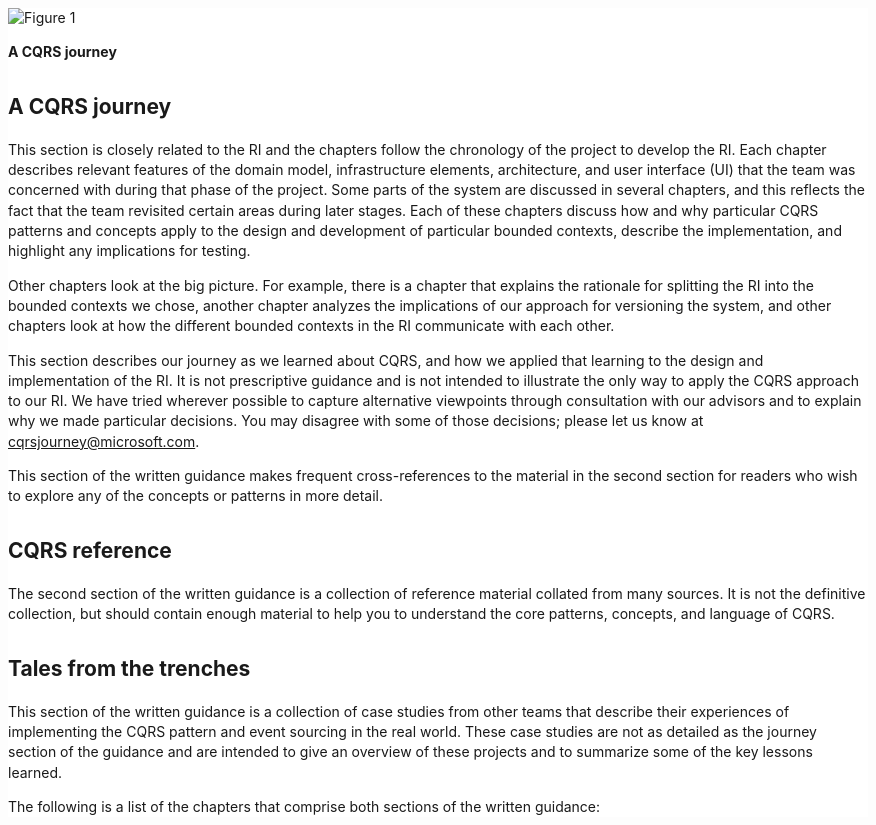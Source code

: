 ![Figure 1][fig1]

**A CQRS journey**

## A CQRS journey

This section is closely related to the RI and the chapters follow the 
chronology of the project to develop the RI. Each chapter describes 
relevant features of the domain model, infrastructure elements, 
architecture, and user interface (UI) that the team was concerned with 
during that phase of the project. Some parts of the system are discussed 
in several chapters, and this reflects the fact that the team revisited 
certain areas during later stages. Each of these chapters discuss how 
and why particular CQRS patterns and concepts apply to the design and 
development of particular bounded contexts, describe the implementation, 
and highlight any implications for testing. 

Other chapters look at the big picture. For example, there 
is a chapter that explains the rationale for splitting the RI into the 
bounded contexts we chose, another chapter analyzes the implications of 
our approach for versioning the system, and other chapters look at how 
the different bounded contexts in the RI communicate with each other. 

This section describes our journey as we learned about CQRS, and how we 
applied that learning to the design and implementation of the RI. It is 
not prescriptive guidance and is not intended to illustrate the only way 
to apply the CQRS approach to our RI. We have tried wherever possible to 
capture alternative viewpoints through consultation with our advisors 
and to explain why we made particular decisions. You may disagree with 
some of those decisions; please let us know at 
[cqrsjourney@microsoft.com][cqrsemail]. 

This section of the written guidance makes frequent cross-references to 
the material in the second section for readers who wish to explore any 
of the concepts or patterns in more detail. 

## CQRS reference

The second section of the written guidance is a collection of reference 
material collated from many sources. It is not the definitive 
collection, but should contain enough material to help you to understand 
the core patterns, concepts, and language of CQRS.

## Tales from the trenches

This section of the written guidance is a collection of case studies from other teams that describe their experiences of implementing the CQRS pattern and event sourcing in the real world. These case studies are not as detailed as the journey section of the guidance and are intended to give an overview of these projects and to summarize some of the key lessons learned.

The following is a list of the chapters that comprise both sections of 
the written guidance: 


[fig1]:           images/Map.png?raw=true
[cqrsemail]:      mailto:cqrsjourney@microsoft.com
[j_chapter1]:     Journey_01_Introduction.markdown